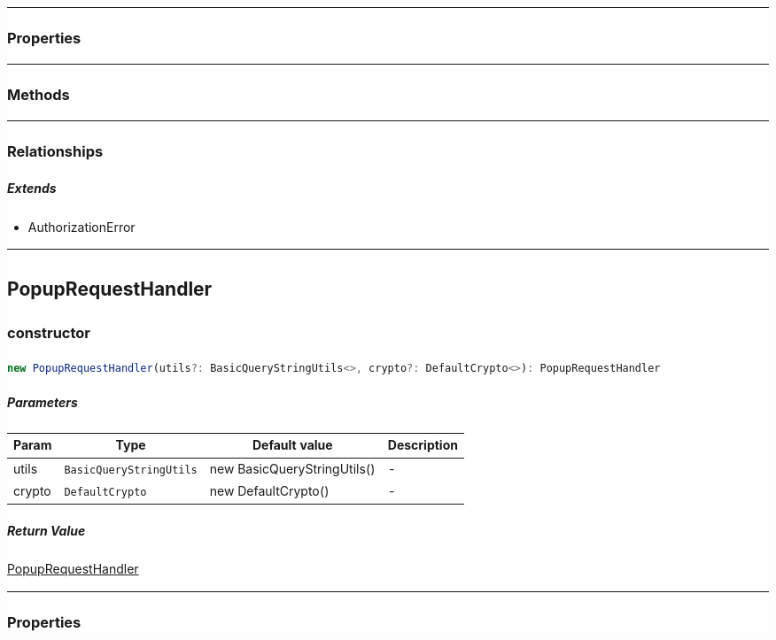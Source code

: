 



---

### Properties






---

### Methods



---


### Relationships
##### Extends
* AuthorizationError

---

<a id="_browser_src_auth_popup_handler_.popuprequesthandler"></a>

##  PopupRequestHandler


<a id="_browser_src_auth_popup_handler_.popuprequesthandler.constructor-2"></a>
### constructor
```typescript
new PopupRequestHandler(utils?: BasicQueryStringUtils<>, crypto?: DefaultCrypto<>): PopupRequestHandler
```
##### Parameters

| Param | Type | Default value | Description |
| ------ | ------ | ------ | ------ |
| utils | `BasicQueryStringUtils`  |  new BasicQueryStringUtils() |   - |
| crypto | `DefaultCrypto`  |  new DefaultCrypto() |   - |



##### Return Value
[PopupRequestHandler](#_browser_src_auth_popup_handler_.popuprequesthandler)





---

### Properties
